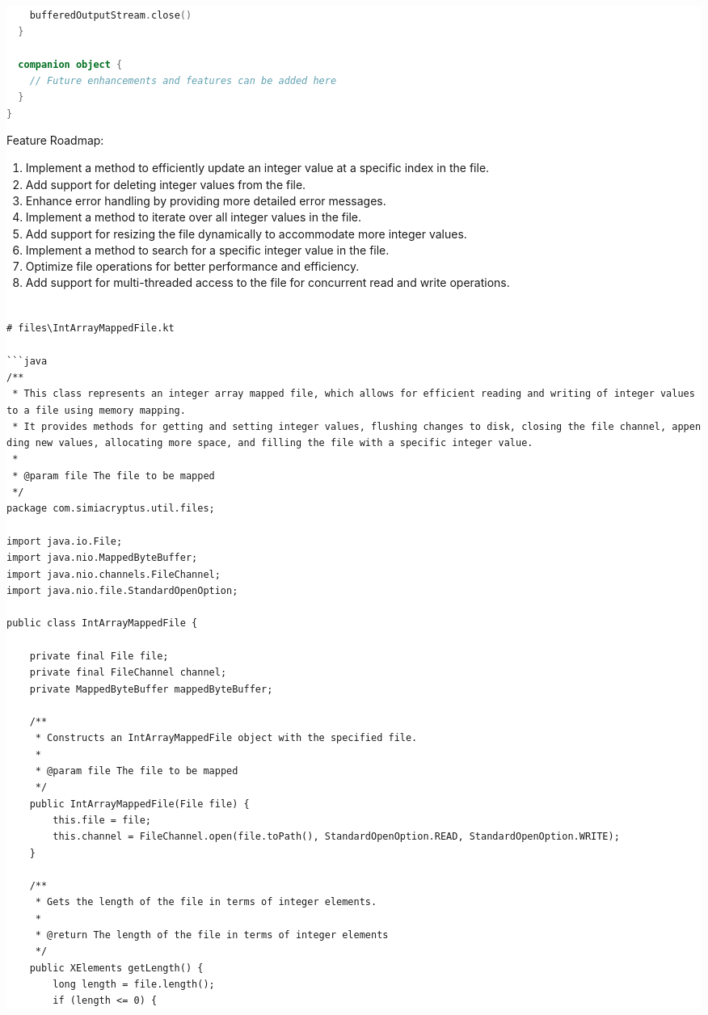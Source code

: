 ```kotlin
    bufferedOutputStream.close()
  }

  companion object {
    // Future enhancements and features can be added here
  }
}
```

Feature Roadmap:
1. Implement a method to efficiently update an integer value at a specific index in the file.
2. Add support for deleting integer values from the file.
3. Enhance error handling by providing more detailed error messages.
4. Implement a method to iterate over all integer values in the file.
5. Add support for resizing the file dynamically to accommodate more integer values.
6. Implement a method to search for a specific integer value in the file.
7. Optimize file operations for better performance and efficiency.
8. Add support for multi-threaded access to the file for concurrent read and write operations.
```

# files\IntArrayMappedFile.kt

```java
/**
 * This class represents an integer array mapped file, which allows for efficient reading and writing of integer values to a file using memory mapping.
 * It provides methods for getting and setting integer values, flushing changes to disk, closing the file channel, appending new values, allocating more space, and filling the file with a specific integer value.
 *
 * @param file The file to be mapped
 */
package com.simiacryptus.util.files;

import java.io.File;
import java.nio.MappedByteBuffer;
import java.nio.channels.FileChannel;
import java.nio.file.StandardOpenOption;

public class IntArrayMappedFile {

    private final File file;
    private final FileChannel channel;
    private MappedByteBuffer mappedByteBuffer;

    /**
     * Constructs an IntArrayMappedFile object with the specified file.
     *
     * @param file The file to be mapped
     */
    public IntArrayMappedFile(File file) {
        this.file = file;
        this.channel = FileChannel.open(file.toPath(), StandardOpenOption.READ, StandardOpenOption.WRITE);
    }

    /**
     * Gets the length of the file in terms of integer elements.
     *
     * @return The length of the file in terms of integer elements
     */
    public XElements getLength() {
        long length = file.length();
        if (length <= 0) {
```